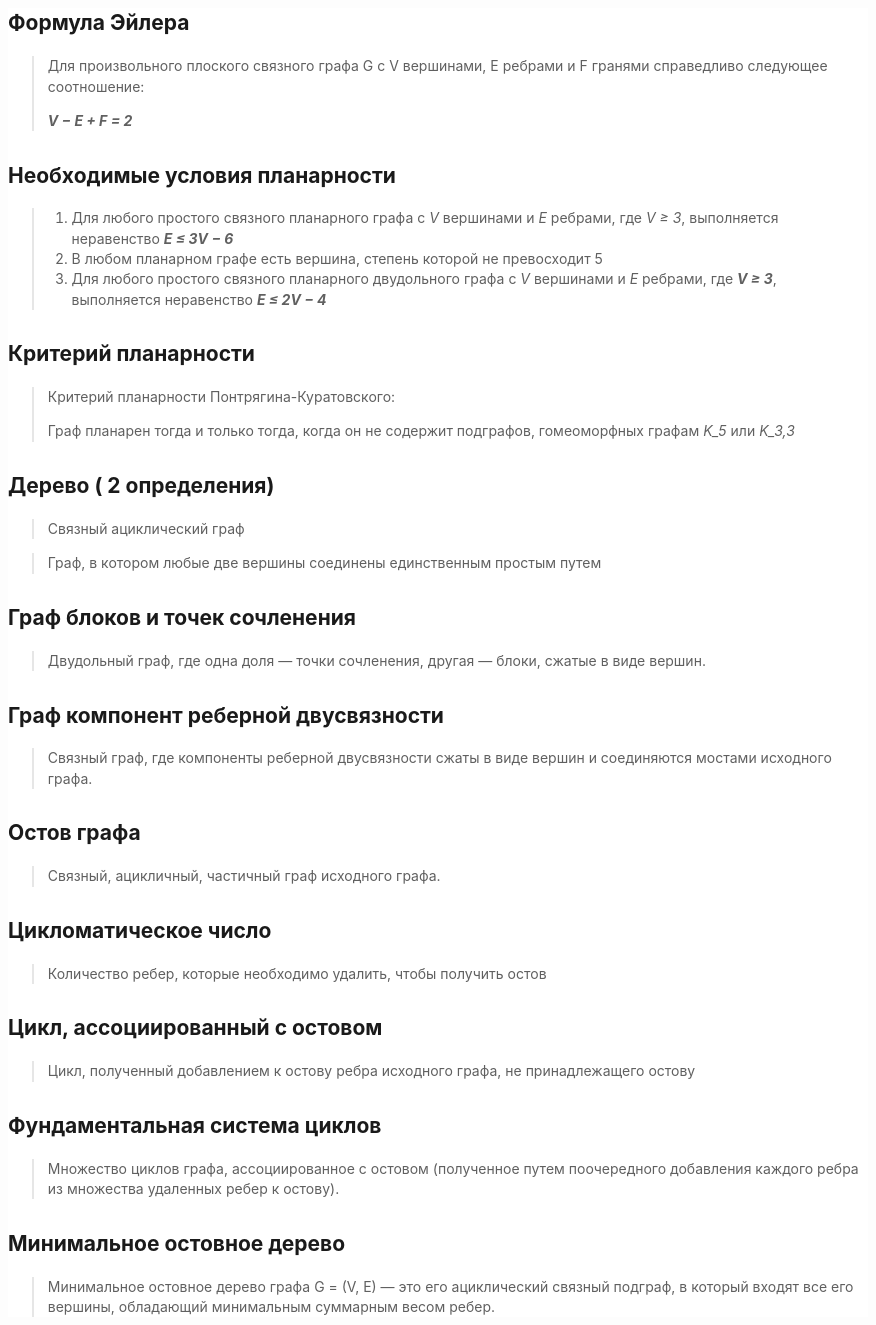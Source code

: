 ## Формула Эйлера
> Для произвольного плоского связного графа G с V вершинами, E ребрами и F гранями справедливо следующее соотношение:
>
> ***V − E + F = 2***

## Необходимые условия планарности
> 1. Для любого простого связного планарного графа с *V* вершинами и *E* ребрами, где *V ≥ 3*,
     выполняется неравенство ***E ≤ 3V − 6***
> 2. В любом планарном графе есть вершина, степень которой не превосходит 5
> 3. Для любого простого связного планарного двудольного графа с *V* вершинами и *E* ребрами,
     где ***V ≥ 3***, выполняется неравенство ***E ≤ 2V − 4***

## Критерий планарности
> Критерий планарности Понтрягина-Куратовского:
>
> Граф планарен тогда и только тогда, когда он не
содержит подграфов, гомеоморфных графам *K_5* или *K_3,3*

## Дерево ( 2 определения)
> Связный ациклический граф

> Граф, в котором любые две вершины соединены единственным простым путем

## Граф блоков и точек сочленения
> Двудольный граф, где одна доля — точки сочленения, другая — блоки, сжатые в виде вершин.

## Граф компонент реберной двусвязности
> Cвязный граф, где компоненты реберной двусвязности сжаты в виде вершин и соединяются мостами исходного графа.

## Остов графа
> Cвязный, ацикличный, частичный граф исходного графа.

## Цикломатическое число
> Количество ребер, которые необходимо удалить, чтобы получить остов

## Цикл, ассоциированный с остовом
> Цикл, полученный добавлением к остову ребра исходного графа, не принадлежащего остову

## Фундаментальная система циклов
> Множество циклов графа, ассоциированное с остовом (полученное путем поочередного добавления каждого ребра из множества удаленных ребер к остову).

## Минимальное остовное дерево
> Минимальное остовное дерево графа G = (V, E) — это его ациклический связный подграф, в который входят все его вершины, обладающий минимальным суммарным весом ребер.
